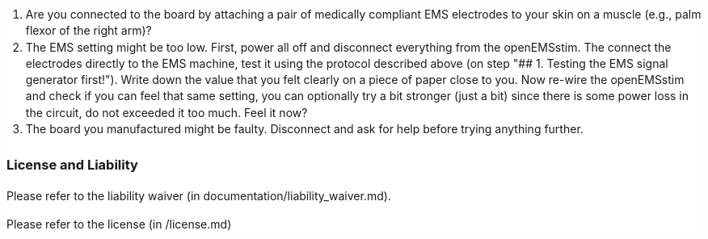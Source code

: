 1. Are you connected to the board by attaching a pair of medically compliant EMS electrodes to your skin on a muscle (e.g., palm flexor of the right arm)?
2. The EMS setting might be too low. First, power all off and disconnect everything from the openEMSstim. The connect the electrodes directly to the EMS machine, test it using the protocol described above (on step "## 1. Testing the EMS signal generator first!"). Write down the value that you felt clearly on a piece of paper close to you. Now re-wire the openEMSstim and check if you can feel that same setting, you can optionally try a bit stronger (just a bit) since there is some power loss in the circuit, do not exceeded it too much. Feel it now?
3. The board you manufactured might be faulty. Disconnect and ask for help before trying anything further. 

### License and Liability

Please refer to the liability waiver (in documentation/liability_waiver.md).

Please refer to the license (in /license.md)


